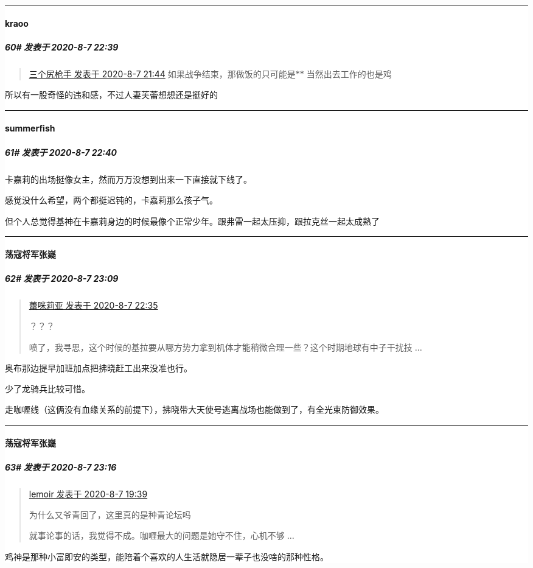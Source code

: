 
-----

####  kraoo  
##### 60#       发表于 2020-8-7 22:39


<blockquote><a href="httphttps://bbs.saraba1st.com/2b/forum.php?mod=redirect&amp;goto=findpost&amp;pid=48353625&amp;ptid=1953484" target="_blank">三个尻枪手 发表于 2020-8-7 21:44</a>
如果战争结束，那做饭的只可能是** 当然出去工作的也是鸡</blockquote>
所以有一股奇怪的违和感，不过人妻芙蕾想想还是挺好的


-----

####  summerfish  
##### 61#       发表于 2020-8-7 22:40


卡嘉莉的出场挺像女主，然而万万没想到出来一下直接就下线了。

感觉没什么希望，两个都挺迟钝的，卡嘉莉那么孩子气。

但个人总觉得基神在卡嘉莉身边的时候最像个正常少年。跟弗雷一起太压抑，跟拉克丝一起太成熟了


-----

####  荡寇将军张嶷  
##### 62#       发表于 2020-8-7 23:09


<blockquote><a href="httphttps://bbs.saraba1st.com/2b/forum.php?mod=redirect&amp;goto=findpost&amp;pid=48354243&amp;ptid=1953484" target="_blank">蕾咪莉亚 发表于 2020-8-7 22:35</a>

？？？


喷了，我寻思，这个时候的基拉要从哪方势力拿到机体才能稍微合理一些？这个时期地球有中子干扰技 ...</blockquote>
奥布那边提早加班加点把拂晓赶工出来没准也行。

少了龙骑兵比较可惜。

走咖喱线（这俩没有血缘关系的前提下），拂晓带大天使号逃离战场也能做到了，有全光束防御效果。


-----

####  荡寇将军张嶷  
##### 63#       发表于 2020-8-7 23:16


<blockquote><a href="httphttps://bbs.saraba1st.com/2b/forum.php?mod=redirect&amp;goto=findpost&amp;pid=48352386&amp;ptid=1953484" target="_blank">lemoir 发表于 2020-8-7 19:39</a>

为什么又爷青回了，这里真的是种青论坛吗


就事论事的话，我觉得不成。咖喱最大的问题是她守不住，心机不够 ...</blockquote>
鸡神是那种小富即安的类型，能陪着个喜欢的人生活就隐居一辈子也没啥的那种性格。
